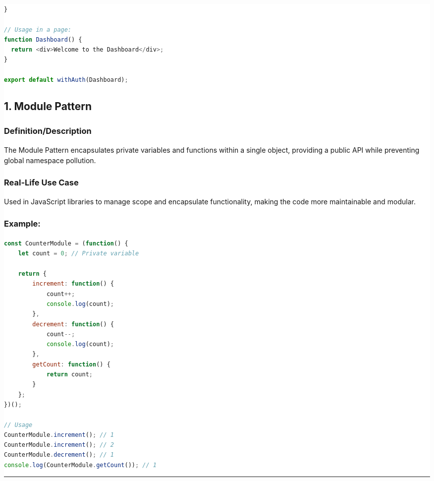 ```javascript
}

// Usage in a page:
function Dashboard() {
  return <div>Welcome to the Dashboard</div>;
}

export default withAuth(Dashboard);
```



## 1. Module Pattern

### Definition/Description
The Module Pattern encapsulates private variables and functions within a single object, providing a public API while preventing global namespace pollution.

### Real-Life Use Case
Used in JavaScript libraries to manage scope and encapsulate functionality, making the code more maintainable and modular.

### Example:
```javascript
const CounterModule = (function() {
    let count = 0; // Private variable

    return {
        increment: function() {
            count++;
            console.log(count);
        },
        decrement: function() {
            count--;
            console.log(count);
        },
        getCount: function() {
            return count;
        }
    };
})();

// Usage
CounterModule.increment(); // 1
CounterModule.increment(); // 2
CounterModule.decrement(); // 1
console.log(CounterModule.getCount()); // 1
```

---
